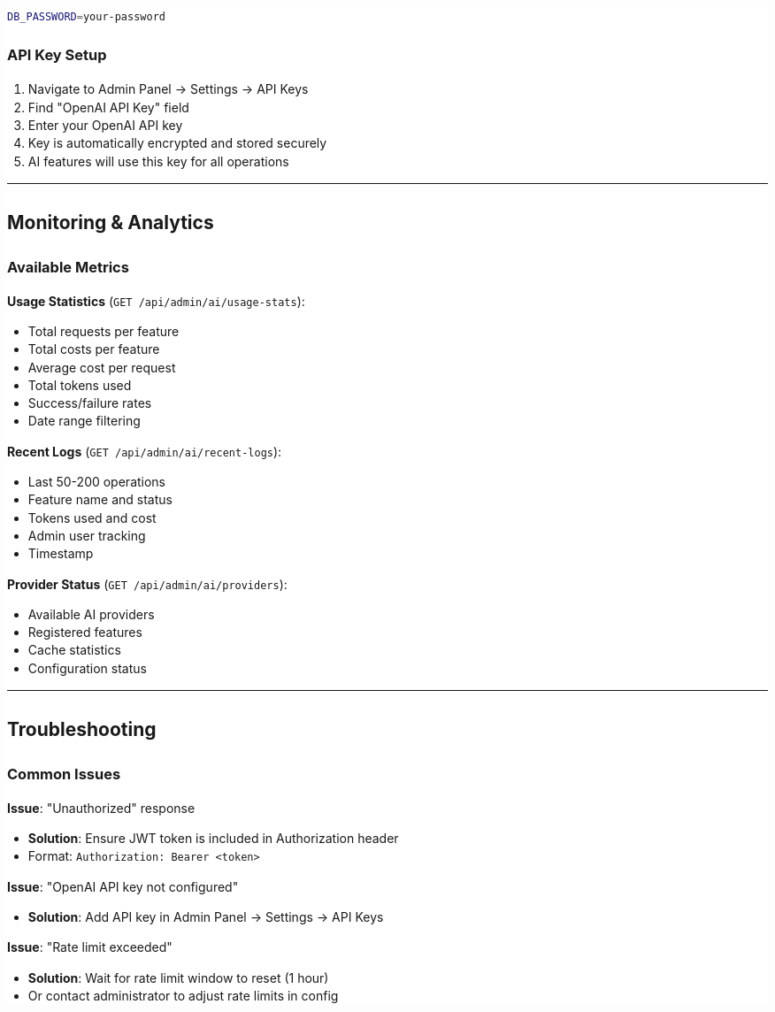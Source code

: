 ```bash
DB_PASSWORD=your-password
```

### API Key Setup

1. Navigate to Admin Panel → Settings → API Keys
2. Find "OpenAI API Key" field
3. Enter your OpenAI API key
4. Key is automatically encrypted and stored securely
5. AI features will use this key for all operations

---

## Monitoring & Analytics

### Available Metrics

**Usage Statistics** (`GET /api/admin/ai/usage-stats`):
- Total requests per feature
- Total costs per feature
- Average cost per request
- Total tokens used
- Success/failure rates
- Date range filtering

**Recent Logs** (`GET /api/admin/ai/recent-logs`):
- Last 50-200 operations
- Feature name and status
- Tokens used and cost
- Admin user tracking
- Timestamp

**Provider Status** (`GET /api/admin/ai/providers`):
- Available AI providers
- Registered features
- Cache statistics
- Configuration status

---

## Troubleshooting

### Common Issues

**Issue**: "Unauthorized" response
- **Solution**: Ensure JWT token is included in Authorization header
- Format: `Authorization: Bearer <token>`

**Issue**: "OpenAI API key not configured"
- **Solution**: Add API key in Admin Panel → Settings → API Keys

**Issue**: "Rate limit exceeded"
- **Solution**: Wait for rate limit window to reset (1 hour)
- Or contact administrator to adjust rate limits in config
